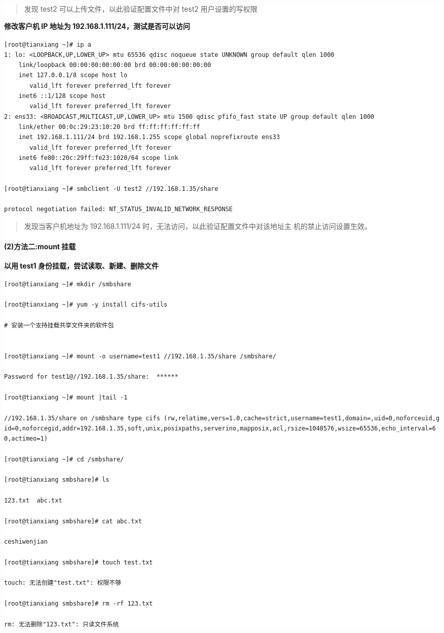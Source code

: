 > 发现 test2 可以上传文件，以此验证配置文件中对 test2 用户设置的写权限

**修改客户机 IP 地址为 192.168.1.111/24，测试是否可以访问**

```
[root@tianxiang ~]# ip a
1: lo: <LOOPBACK,UP,LOWER_UP> mtu 65536 qdisc noqueue state UNKNOWN group default qlen 1000
    link/loopback 00:00:00:00:00:00 brd 00:00:00:00:00:00
    inet 127.0.0.1/8 scope host lo
       valid_lft forever preferred_lft forever
    inet6 ::1/128 scope host
       valid_lft forever preferred_lft forever
2: ens33: <BROADCAST,MULTICAST,UP,LOWER_UP> mtu 1500 qdisc pfifo_fast state UP group default qlen 1000
    link/ether 00:0c:29:23:10:20 brd ff:ff:ff:ff:ff:ff
    inet 192.168.1.111/24 brd 192.168.1.255 scope global noprefixroute ens33
       valid_lft forever preferred_lft forever
    inet6 fe80::20c:29ff:fe23:1020/64 scope link
       valid_lft forever preferred_lft forever

[root@tianxiang ~]# smbclient -U test2 //192.168.1.35/share

protocol negotiation failed: NT_STATUS_INVALID_NETWORK_RESPONSE
```

> 发现当客户机地址为 192.168.1.111/24 时，无法访问，以此验证配置文件中对该地址主 机的禁止访问设置生效。

#### (2)方法二:mount 挂载

**以用 test1 身份挂载，尝试读取、新建、删除文件**

```
[root@tianxiang ~]# mkdir /smbshare

[root@tianxiang ~]# yum -y install cifs-utils

# 安装一个支持挂载共享文件夹的软件包


[root@tianxiang ~]# mount -o username=test1 //192.168.1.35/share /smbshare/

Password for test1@//192.168.1.35/share:  ******

[root@tianxiang ~]# mount |tail -1

//192.168.1.35/share on /smbshare type cifs (rw,relatime,vers=1.0,cache=strict,username=test1,domain=,uid=0,noforceuid,gid=0,noforcegid,addr=192.168.1.35,soft,unix,posixpaths,serverino,mapposix,acl,rsize=1048576,wsize=65536,echo_interval=60,actimeo=1)

[root@tianxiang ~]# cd /smbshare/

[root@tianxiang smbshare]# ls

123.txt  abc.txt

[root@tianxiang smbshare]# cat abc.txt

ceshiwenjian

[root@tianxiang smbshare]# touch test.txt

touch: 无法创建"test.txt": 权限不够

[root@tianxiang smbshare]# rm -rf 123.txt

rm: 无法删除"123.txt": 只读文件系统
```